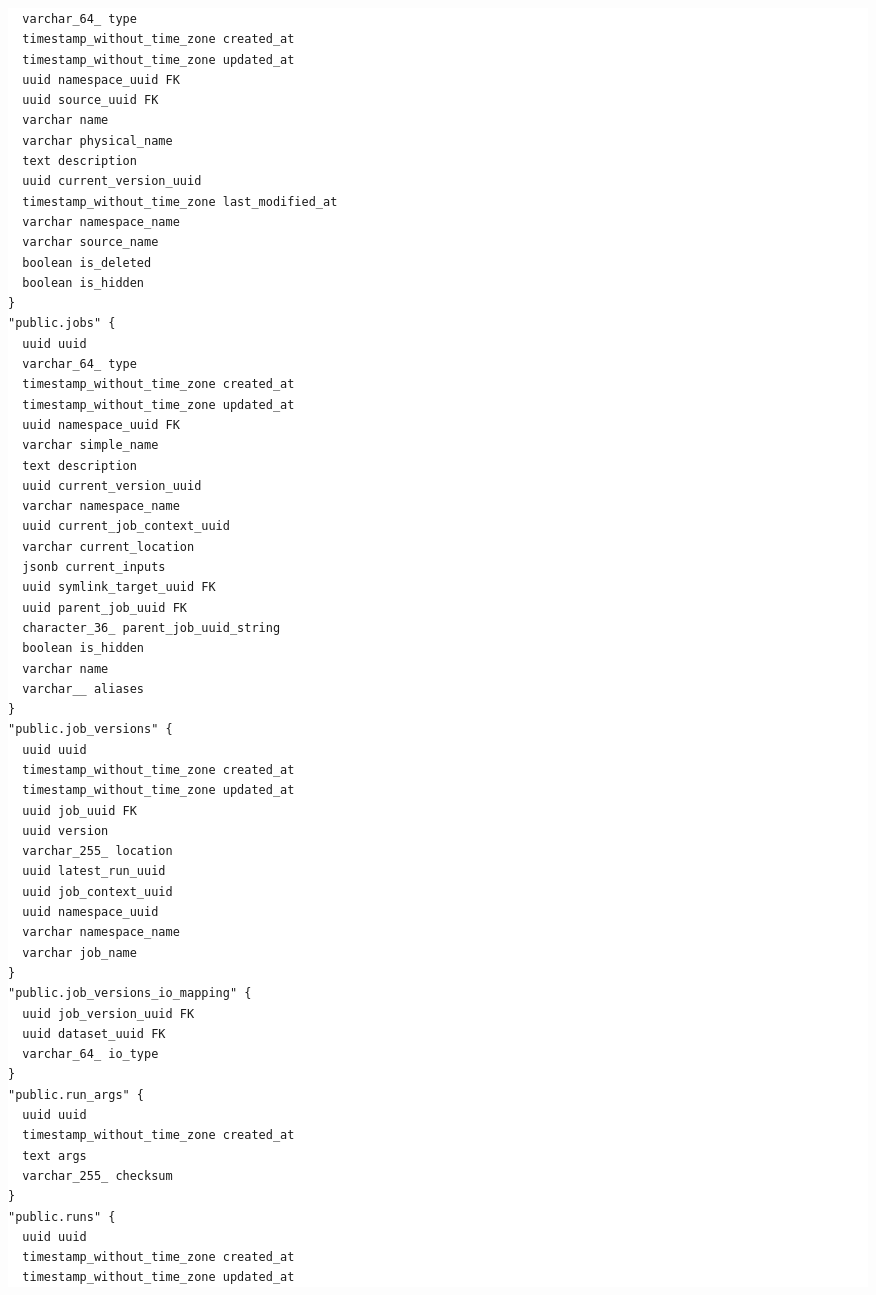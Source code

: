 ```mermaid
  varchar_64_ type
  timestamp_without_time_zone created_at
  timestamp_without_time_zone updated_at
  uuid namespace_uuid FK
  uuid source_uuid FK
  varchar name
  varchar physical_name
  text description
  uuid current_version_uuid
  timestamp_without_time_zone last_modified_at
  varchar namespace_name
  varchar source_name
  boolean is_deleted
  boolean is_hidden
}
"public.jobs" {
  uuid uuid
  varchar_64_ type
  timestamp_without_time_zone created_at
  timestamp_without_time_zone updated_at
  uuid namespace_uuid FK
  varchar simple_name
  text description
  uuid current_version_uuid
  varchar namespace_name
  uuid current_job_context_uuid
  varchar current_location
  jsonb current_inputs
  uuid symlink_target_uuid FK
  uuid parent_job_uuid FK
  character_36_ parent_job_uuid_string
  boolean is_hidden
  varchar name
  varchar__ aliases
}
"public.job_versions" {
  uuid uuid
  timestamp_without_time_zone created_at
  timestamp_without_time_zone updated_at
  uuid job_uuid FK
  uuid version
  varchar_255_ location
  uuid latest_run_uuid
  uuid job_context_uuid
  uuid namespace_uuid
  varchar namespace_name
  varchar job_name
}
"public.job_versions_io_mapping" {
  uuid job_version_uuid FK
  uuid dataset_uuid FK
  varchar_64_ io_type
}
"public.run_args" {
  uuid uuid
  timestamp_without_time_zone created_at
  text args
  varchar_255_ checksum
}
"public.runs" {
  uuid uuid
  timestamp_without_time_zone created_at
  timestamp_without_time_zone updated_at
```